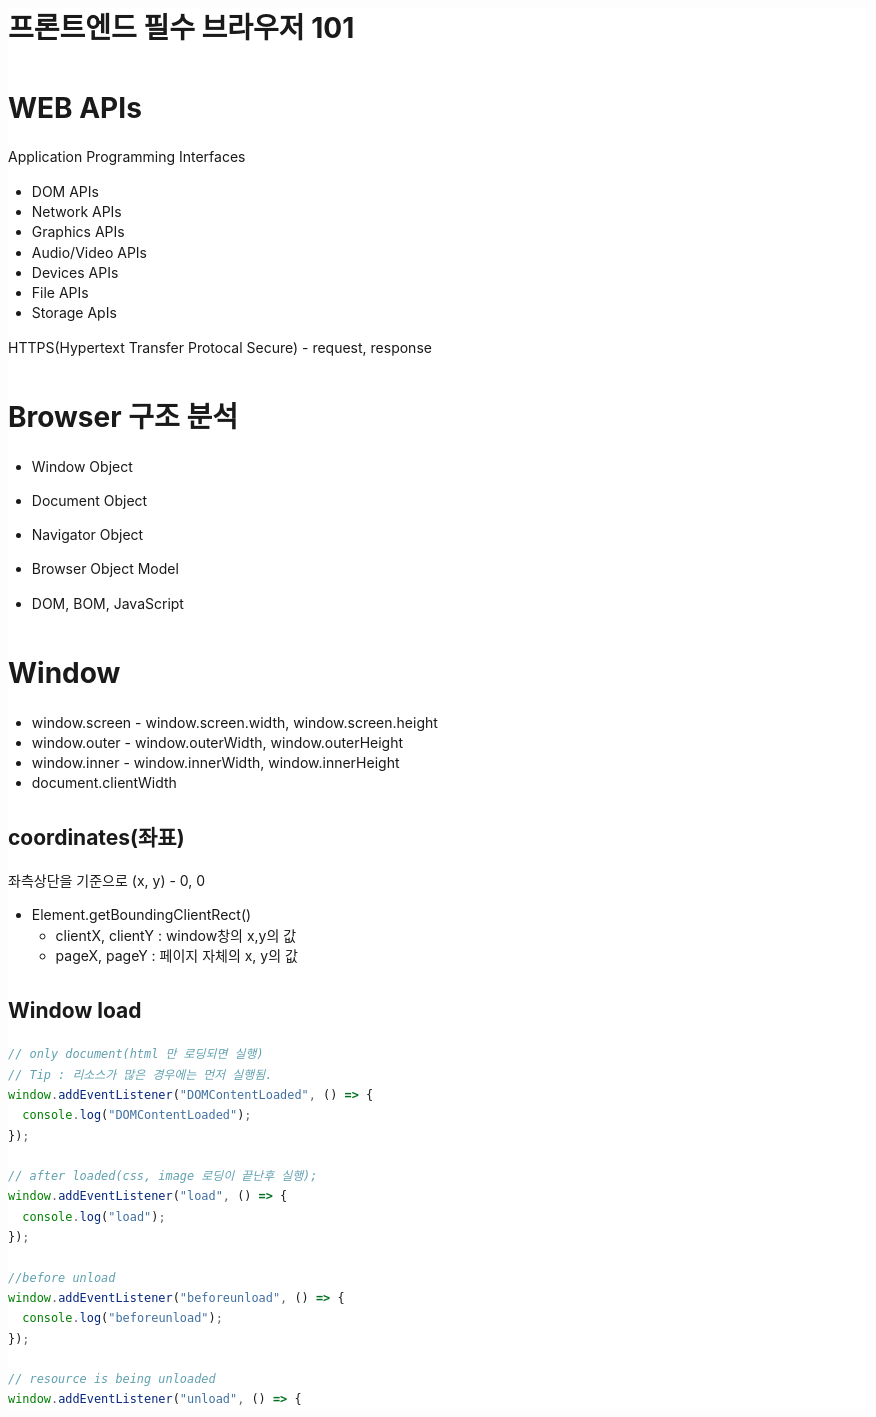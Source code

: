 # 프론트엔드 필수 브라우저 101

# WEB APIs

Application Programming Interfaces

- DOM APIs
- Network APIs
- Graphics APIs
- Audio/Video APIs
- Devices APIs
- File APIs
- Storage ApIs

HTTPS(Hypertext Transfer Protocal Secure) - request, response

# Browser 구조 분석

- Window Object
- Document Object
- Navigator Object
- Browser Object Model

- DOM, BOM, JavaScript

# Window

- window.screen - window.screen.width, window.screen.height
- window.outer - window.outerWidth, window.outerHeight
- window.inner - window.innerWidth, window.innerHeight
- document.clientWidth

## coordinates(좌표)

좌측상단을 기준으로 (x, y) - 0, 0

- Element.getBoundingClientRect()
  - clientX, clientY : window창의 x,y의 값
  - pageX, pageY : 페이지 자체의 x, y의 값

## Window load

```jsx
// only document(html 만 로딩되면 실행)
// Tip : 리소스가 많은 경우에는 먼저 실행됨.
window.addEventListener("DOMContentLoaded", () => {
  console.log("DOMContentLoaded");
});

// after loaded(css, image 로딩이 끝난후 실행);
window.addEventListener("load", () => {
  console.log("load");
});

//before unload
window.addEventListener("beforeunload", () => {
  console.log("beforeunload");
});

// resource is being unloaded
window.addEventListener("unload", () => {
```